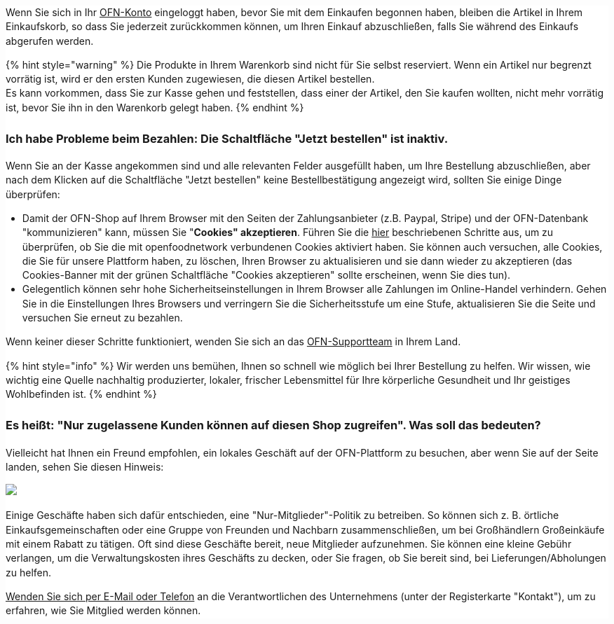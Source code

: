 Wenn Sie sich in Ihr [OFN-Konto](your-ofn-account.md) eingeloggt haben, bevor Sie mit dem Einkaufen begonnen haben, bleiben die Artikel in Ihrem Einkaufskorb, so dass Sie jederzeit zurückkommen können, um Ihren Einkauf abzuschließen, falls Sie während des Einkaufs abgerufen werden.

{% hint style="warning" %}
Die Produkte in Ihrem Warenkorb sind nicht für Sie selbst reserviert. Wenn ein Artikel nur begrenzt vorrätig ist, wird er den ersten Kunden zugewiesen, die diesen Artikel bestellen.\
Es kann vorkommen, dass Sie zur Kasse gehen und feststellen, dass einer der Artikel, den Sie kaufen wollten, nicht mehr vorrätig ist, bevor Sie ihn in den Warenkorb gelegt haben.
{% endhint %}

### Ich habe Probleme beim Bezahlen: Die Schaltfläche "Jetzt bestellen" ist inaktiv.

Wenn Sie an der Kasse angekommen sind und alle relevanten Felder ausgefüllt haben, um Ihre Bestellung abzuschließen, aber nach dem Klicken auf die Schaltfläche "Jetzt bestellen" keine Bestellbestätigung angezeigt wird, sollten Sie einige Dinge überprüfen:

* Damit der OFN-Shop auf Ihrem Browser mit den Seiten der Zahlungsanbieter (z.B. Paypal, Stripe) und der OFN-Datenbank "kommunizieren" kann, müssen Sie "**Cookies" akzeptieren**. Führen Sie die [hier](https://www.aboutcookies.org.uk/managing-cookies) beschriebenen Schritte aus, um zu überprüfen, ob Sie die mit openfoodnetwork verbundenen Cookies aktiviert haben. Sie können auch versuchen, alle Cookies, die Sie für unsere Plattform haben, zu löschen, Ihren Browser zu aktualisieren und sie dann wieder zu akzeptieren (das Cookies-Banner mit der grünen Schaltfläche "Cookies akzeptieren" sollte erscheinen, wenn Sie dies tun).
* Gelegentlich können sehr hohe Sicherheitseinstellungen in Ihrem Browser alle Zahlungen im Online-Handel verhindern. Gehen Sie in die Einstellungen Ihres Browsers und verringern Sie die Sicherheitsstufe um eine Stufe, aktualisieren Sie die Seite und versuchen Sie erneut zu bezahlen.

Wenn keiner dieser Schritte funktioniert, wenden Sie sich an das [OFN-Supportteam](../local-ofn-organizations-and-contacts.md) in Ihrem Land.

{% hint style="info" %}
Wir werden uns bemühen, Ihnen so schnell wie möglich bei Ihrer Bestellung zu helfen. Wir wissen, wie wichtig eine Quelle nachhaltig produzierter, lokaler, frischer Lebensmittel für Ihre körperliche Gesundheit und Ihr geistiges Wohlbefinden ist.
{% endhint %}

### Es heißt: "Nur zugelassene Kunden können auf diesen Shop zugreifen". Was soll das bedeuten?

Vielleicht hat Ihnen ein Freund empfohlen, ein lokales Geschäft auf der OFN-Plattform zu besuchen, aber wenn Sie auf der Seite landen, sehen Sie diesen Hinweis:

![](https://lh5.googleusercontent.com/VvN5hrJJy4Xry5t5eixMmRepORycF\_qmyl3I5vBZaUJ6nlTgxGYeAfy6QlfaMGgubknZXQsHWJl\_dkl8Jb-\_bPnSXeuUHxQIUeODQgyZTRrGLzshaAqwYj1m5fP3Y3MiSIfQ6WW9)

Einige Geschäfte haben sich dafür entschieden, eine "Nur-Mitglieder"-Politik zu betreiben. So können sich z. B. örtliche Einkaufsgemeinschaften oder eine Gruppe von Freunden und Nachbarn zusammenschließen, um bei Großhändlern Großeinkäufe mit einem Rabatt zu tätigen. Oft sind diese Geschäfte bereit, neue Mitglieder aufzunehmen. Sie können eine kleine Gebühr verlangen, um die Verwaltungskosten ihres Geschäfts zu decken, oder Sie fragen, ob Sie bereit sind, bei Lieferungen/Abholungen zu helfen.

[Wenden Sie sich per E-Mail oder Telefon](the-people-and-businesses-who-make-grow-your-food.md#kontakt) an die Verantwortlichen des Unternehmens (unter der Registerkarte "Kontakt"), um zu erfahren, wie Sie Mitglied werden können.
